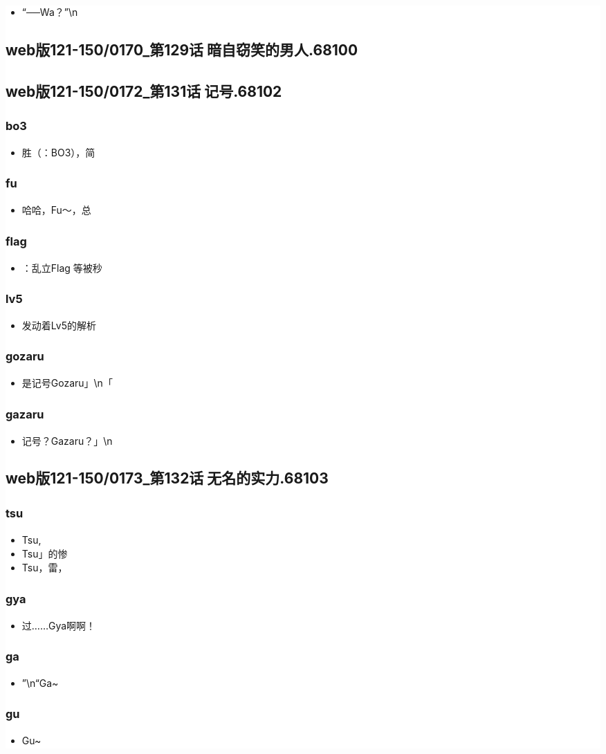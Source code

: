 - “──Wa？”\n


## web版121-150/0170_第129话 暗自窃笑的男人.68100


## web版121-150/0172_第131话 记号.68102

### bo3

- 胜（：BO3），简

### fu

- 哈哈，Fu～，总

### flag

- ：乱立Flag 等被秒

### lv5

- 发动着Lv5的解析

### gozaru

- 是记号Gozaru」\n「

### gazaru

- 记号？Gazaru？」\n


## web版121-150/0173_第132话 无名的实力.68103

### tsu

- Tsu,
- Tsu」的惨
- Tsu，雷，

### gya

- 过……Gya啊啊！

### ga

- ”\n“Ga~

### gu

- Gu~
